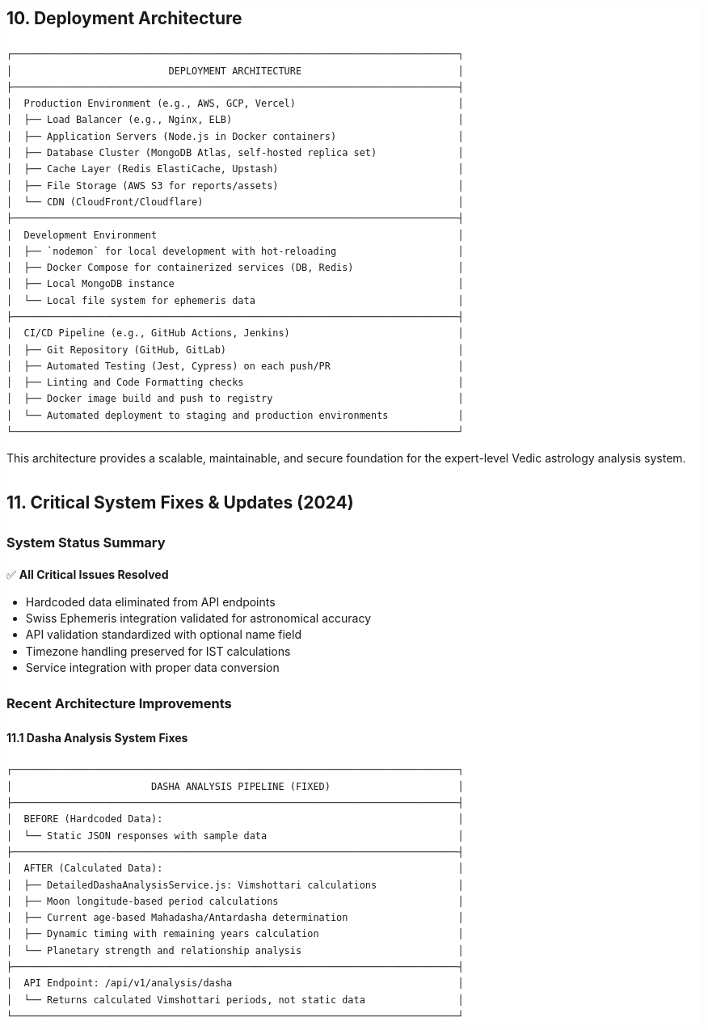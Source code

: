 ## 10. Deployment Architecture

```
┌─────────────────────────────────────────────────────────────────────────────┐
│                           DEPLOYMENT ARCHITECTURE                           │
├─────────────────────────────────────────────────────────────────────────────┤
│  Production Environment (e.g., AWS, GCP, Vercel)                            │
│  ├── Load Balancer (e.g., Nginx, ELB)                                       │
│  ├── Application Servers (Node.js in Docker containers)                     │
│  ├── Database Cluster (MongoDB Atlas, self-hosted replica set)              │
│  ├── Cache Layer (Redis ElastiCache, Upstash)                               │
│  ├── File Storage (AWS S3 for reports/assets)                               │
│  └── CDN (CloudFront/Cloudflare)                                            │
├─────────────────────────────────────────────────────────────────────────────┤
│  Development Environment                                                    │
│  ├── `nodemon` for local development with hot-reloading                     │
│  ├── Docker Compose for containerized services (DB, Redis)                  │
│  ├── Local MongoDB instance                                                 │
│  └── Local file system for ephemeris data                                   │
├─────────────────────────────────────────────────────────────────────────────┤
│  CI/CD Pipeline (e.g., GitHub Actions, Jenkins)                             │
│  ├── Git Repository (GitHub, GitLab)                                        │
│  ├── Automated Testing (Jest, Cypress) on each push/PR                      │
│  ├── Linting and Code Formatting checks                                     │
│  ├── Docker image build and push to registry                                │
│  └── Automated deployment to staging and production environments            │
└─────────────────────────────────────────────────────────────────────────────┘
```

This architecture provides a scalable, maintainable, and secure foundation for the expert-level Vedic astrology analysis system.

## 11. Critical System Fixes & Updates (2024)

### System Status Summary
✅ **All Critical Issues Resolved**
- Hardcoded data eliminated from API endpoints
- Swiss Ephemeris integration validated for astronomical accuracy
- API validation standardized with optional name field
- Timezone handling preserved for IST calculations
- Service integration  with proper data conversion

### Recent Architecture Improvements

#### 11.1 Dasha Analysis System Fixes
```
┌─────────────────────────────────────────────────────────────────────────────┐
│                        DASHA ANALYSIS PIPELINE (FIXED)                      │
├─────────────────────────────────────────────────────────────────────────────┤
│  BEFORE (Hardcoded Data):                                                   │
│  └── Static JSON responses with sample data                                 │
├─────────────────────────────────────────────────────────────────────────────┤
│  AFTER (Calculated Data):                                                   │
│  ├── DetailedDashaAnalysisService.js: Vimshottari calculations              │
│  ├── Moon longitude-based period calculations                               │
│  ├── Current age-based Mahadasha/Antardasha determination                   │
│  ├── Dynamic timing with remaining years calculation                        │
│  └── Planetary strength and relationship analysis                           │
├─────────────────────────────────────────────────────────────────────────────┤
│  API Endpoint: /api/v1/analysis/dasha                                       │
│  └── Returns calculated Vimshottari periods, not static data                │
└─────────────────────────────────────────────────────────────────────────────┘
```